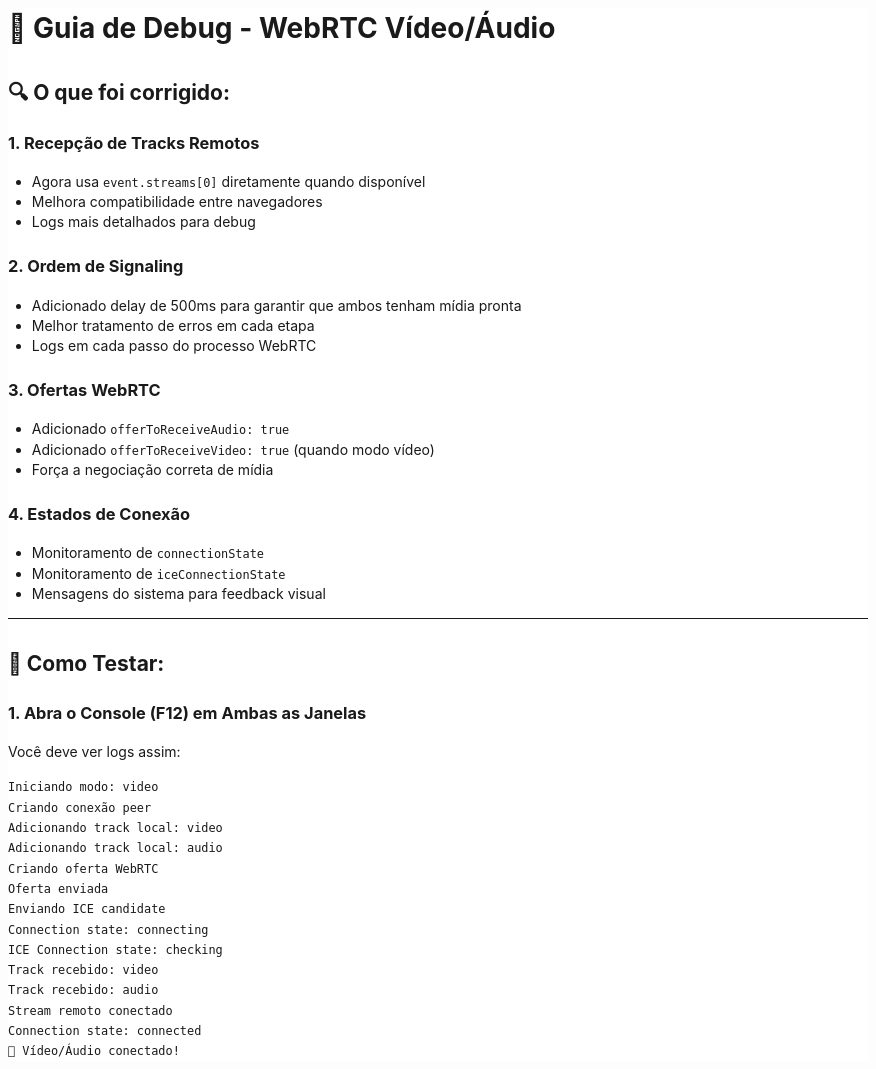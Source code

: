 # 🐛 Guia de Debug - WebRTC Vídeo/Áudio

## 🔍 O que foi corrigido:

### 1. **Recepção de Tracks Remotos**
- Agora usa `event.streams[0]` diretamente quando disponível
- Melhora compatibilidade entre navegadores
- Logs mais detalhados para debug

### 2. **Ordem de Signaling**
- Adicionado delay de 500ms para garantir que ambos tenham mídia pronta
- Melhor tratamento de erros em cada etapa
- Logs em cada passo do processo WebRTC

### 3. **Ofertas WebRTC**
- Adicionado `offerToReceiveAudio: true`
- Adicionado `offerToReceiveVideo: true` (quando modo vídeo)
- Força a negociação correta de mídia

### 4. **Estados de Conexão**
- Monitoramento de `connectionState`
- Monitoramento de `iceConnectionState`
- Mensagens do sistema para feedback visual

---

## 🧪 Como Testar:

### 1. Abra o Console (F12) em Ambas as Janelas

Você deve ver logs assim:

```
Iniciando modo: video
Criando conexão peer
Adicionando track local: video
Adicionando track local: audio
Criando oferta WebRTC
Oferta enviada
Enviando ICE candidate
Connection state: connecting
ICE Connection state: checking
Track recebido: video
Track recebido: audio
Stream remoto conectado
Connection state: connected
🎥 Vídeo/Áudio conectado!
```
